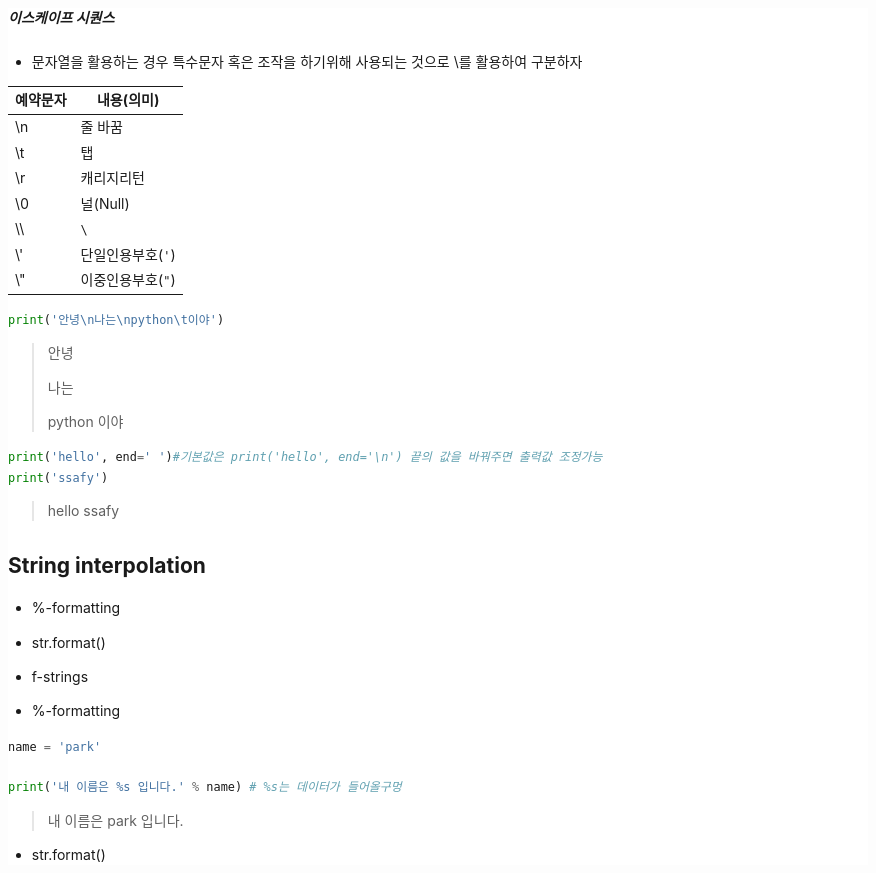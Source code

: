 ##### 이스케이프 시퀀스

* 문자열을 활용하는 경우 특수문자 혹은 조작을 하기위해 사용되는 것으로 \를 활용하여 구분하자

| 예약문자 | 내용(의미)        |
| -------- | ----------------- |
| \n       | 줄 바꿈           |
| \t       | 탭                |
| \r       | 캐리지리턴        |
| \0       | 널(Null)          |
| \\\\     | `\`               |
| \\'      | 단일인용부호(`'`) |
| \\"      | 이중인용부호(`"`) |

```python
print('안녕\n나는\npython\t이야')
```

> 안녕
>
> 나는
>
> python	이야

```python
print('hello', end=' ')#기본값은 print('hello', end='\n') 끝의 값을 바꿔주면 출력값 조정가능
print('ssafy')
```

> hello ssafy



## String interpolation

* %-formatting
* str.format()
* f-strings



* %-formatting

```python
name = 'park'

print('내 이름은 %s 입니다.' % name) # %s는 데이터가 들어올구멍
```

> 내 이름은 park 입니다.



* str.format()
